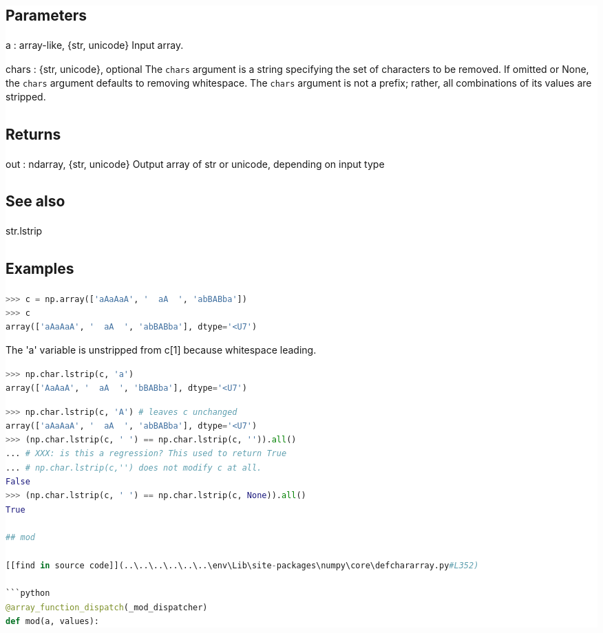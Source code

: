 Parameters
----------
a : array-like, {str, unicode}
    Input array.

chars : {str, unicode}, optional
    The `chars` argument is a string specifying the set of
    characters to be removed. If omitted or None, the `chars`
    argument defaults to removing whitespace. The `chars` argument
    is not a prefix; rather, all combinations of its values are
    stripped.

Returns
-------
out : ndarray, {str, unicode}
    Output array of str or unicode, depending on input type

See also
--------
str.lstrip

Examples
--------

```python
>>> c = np.array(['aAaAaA', '  aA  ', 'abBABba'])
>>> c
array(['aAaAaA', '  aA  ', 'abBABba'], dtype='<U7')
```

The 'a' variable is unstripped from c[1] because whitespace leading.

```python
>>> np.char.lstrip(c, 'a')
array(['AaAaA', '  aA  ', 'bBABba'], dtype='<U7')
```

```python
>>> np.char.lstrip(c, 'A') # leaves c unchanged
array(['aAaAaA', '  aA  ', 'abBABba'], dtype='<U7')
>>> (np.char.lstrip(c, ' ') == np.char.lstrip(c, '')).all()
... # XXX: is this a regression? This used to return True
... # np.char.lstrip(c,'') does not modify c at all.
False
>>> (np.char.lstrip(c, ' ') == np.char.lstrip(c, None)).all()
True

## mod

[[find in source code]](..\..\..\..\..\..\env\Lib\site-packages\numpy\core\defchararray.py#L352)

```python
@array_function_dispatch(_mod_dispatcher)
def mod(a, values):
```
